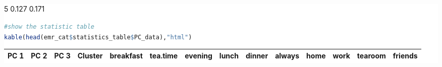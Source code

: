 </tr>
<tr>
<td style="text-align:left;">
5
</td>
<td style="text-align:left;">
0.127
</td>
<td style="text-align:left;">
0.171
</td>
</tr>
</tbody>
</table>

``` r
#show the statistic table
kable(head(emr_cat$statistics_table$PC_data),"html")
```

<table>
<thead>
<tr>
<th style="text-align:right;">
PC 1
</th>
<th style="text-align:right;">
PC 2
</th>
<th style="text-align:right;">
PC 3
</th>
<th style="text-align:left;">
Cluster
</th>
<th style="text-align:left;">
breakfast
</th>
<th style="text-align:left;">
tea.time
</th>
<th style="text-align:left;">
evening
</th>
<th style="text-align:left;">
lunch
</th>
<th style="text-align:left;">
dinner
</th>
<th style="text-align:left;">
always
</th>
<th style="text-align:left;">
home
</th>
<th style="text-align:left;">
work
</th>
<th style="text-align:left;">
tearoom
</th>
<th style="text-align:left;">
friends
</th>